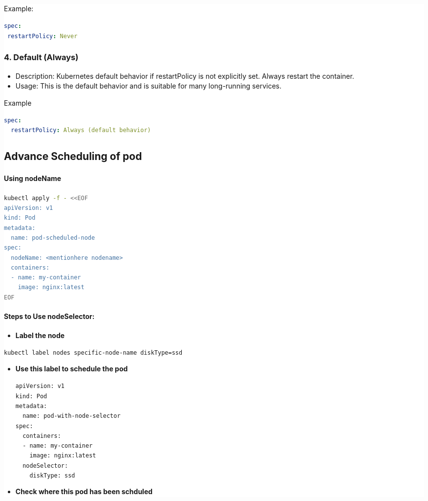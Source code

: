 Example:
  ```yaml
  spec:
   restartPolicy: Never
```
### 4. Default (Always)

 - Description: Kubernetes default behavior if restartPolicy is not explicitly set. Always restart the container.
 - Usage: This is the default behavior and is suitable for many long-running services.

Example
  ```yaml
  spec:
    restartPolicy: Always (default behavior)
  ```
## Advance Scheduling of  pod 
#### Using nodeName
```bash
kubectl apply -f - <<EOF
apiVersion: v1
kind: Pod
metadata:
  name: pod-scheduled-node
spec:
  nodeName: <mentionhere nodename>
  containers:
  - name: my-container
    image: nginx:latest
EOF
```

#### Steps to Use nodeSelector:

-  **Label the node**
  ```bash
  kubectl label nodes specific-node-name diskType=ssd
  ```
- **Use this label to schedule the pod** 

  ```bash
  apiVersion: v1
  kind: Pod
  metadata:
    name: pod-with-node-selector
  spec:
    containers:
    - name: my-container
      image: nginx:latest
    nodeSelector:
      diskType: ssd
  ```
- **Check where this pod has been schduled**
